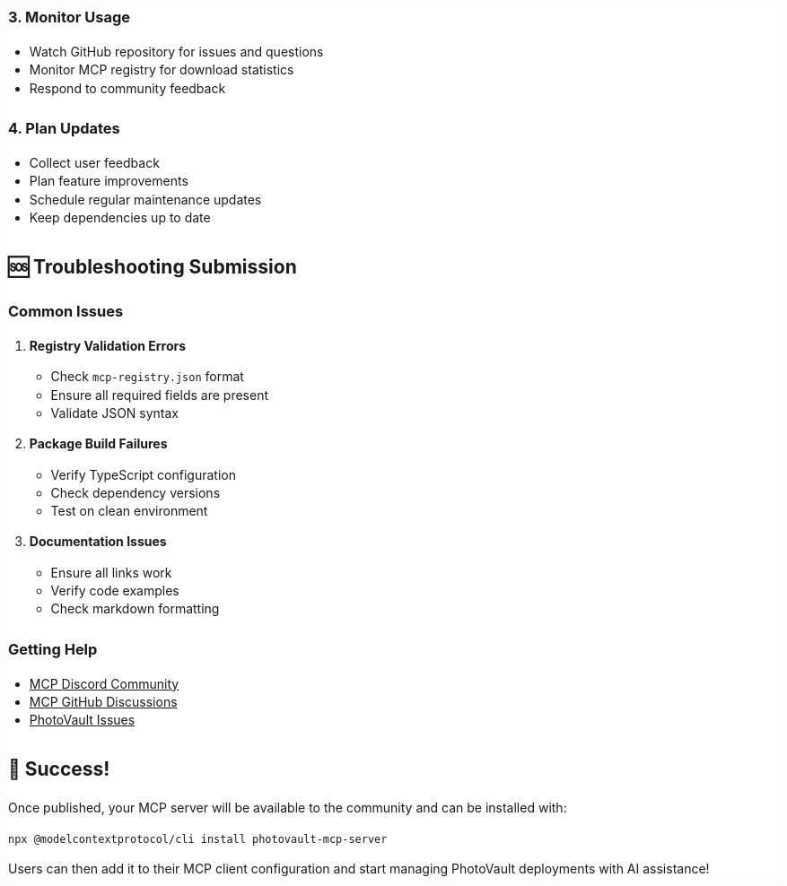 ### 3. Monitor Usage

- Watch GitHub repository for issues and questions
- Monitor MCP registry for download statistics
- Respond to community feedback

### 4. Plan Updates

- Collect user feedback
- Plan feature improvements
- Schedule regular maintenance updates
- Keep dependencies up to date

## 🆘 Troubleshooting Submission

### Common Issues

1. **Registry Validation Errors**
   - Check `mcp-registry.json` format
   - Ensure all required fields are present
   - Validate JSON syntax

2. **Package Build Failures**
   - Verify TypeScript configuration
   - Check dependency versions
   - Test on clean environment

3. **Documentation Issues**
   - Ensure all links work
   - Verify code examples
   - Check markdown formatting

### Getting Help

- [MCP Discord Community](https://discord.gg/modelcontextprotocol)
- [MCP GitHub Discussions](https://github.com/modelcontextprotocol/servers/discussions)
- [PhotoVault Issues](https://github.com/AkhilSaiLatchireddi/photo-vault/issues)

## 🎉 Success!

Once published, your MCP server will be available to the community and can be installed with:

```bash
npx @modelcontextprotocol/cli install photovault-mcp-server
```

Users can then add it to their MCP client configuration and start managing PhotoVault deployments with AI assistance!